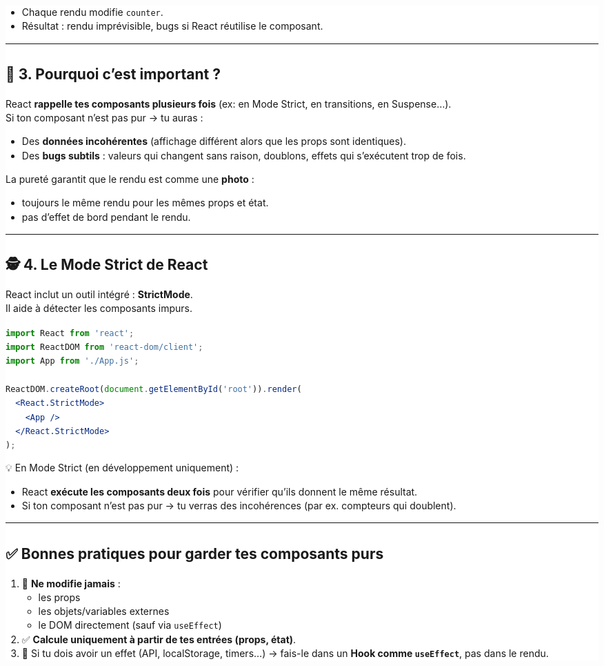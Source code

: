 * Chaque rendu modifie `counter`.
* Résultat : rendu imprévisible, bugs si React réutilise le composant.

***

## 🛑 3. Pourquoi c’est important ?

React **rappelle tes composants plusieurs fois** (ex: en Mode Strict, en transitions, en Suspense…).\
Si ton composant n’est pas pur → tu auras :

* Des **données incohérentes** (affichage différent alors que les props sont identiques).
* Des **bugs subtils** : valeurs qui changent sans raison, doublons, effets qui s’exécutent trop de fois.

La pureté garantit que le rendu est comme une **photo** :

* toujours le même rendu pour les mêmes props et état.
* pas d’effet de bord pendant le rendu.

***

## 🕵️ 4. Le Mode Strict de React

React inclut un outil intégré : **StrictMode**.\
Il aide à détecter les composants impurs.

```jsx
import React from 'react';
import ReactDOM from 'react-dom/client';
import App from './App.js';

ReactDOM.createRoot(document.getElementById('root')).render(
  <React.StrictMode>
    <App />
  </React.StrictMode>
);
```

💡 En Mode Strict (en développement uniquement) :

* React **exécute les composants deux fois** pour vérifier qu’ils donnent le même résultat.
* Si ton composant n’est pas pur → tu verras des incohérences (par ex. compteurs qui doublent).

***

## ✅ Bonnes pratiques pour garder tes composants purs

1. 🚫 **Ne modifie jamais** :
   * les props
   * les objets/variables externes
   * le DOM directement (sauf via `useEffect`)
2. ✅ **Calcule uniquement à partir de tes entrées (props, état)**.
3. 🔄 Si tu dois avoir un effet (API, localStorage, timers…) → fais-le dans un **Hook comme `useEffect`**, pas dans le rendu.
